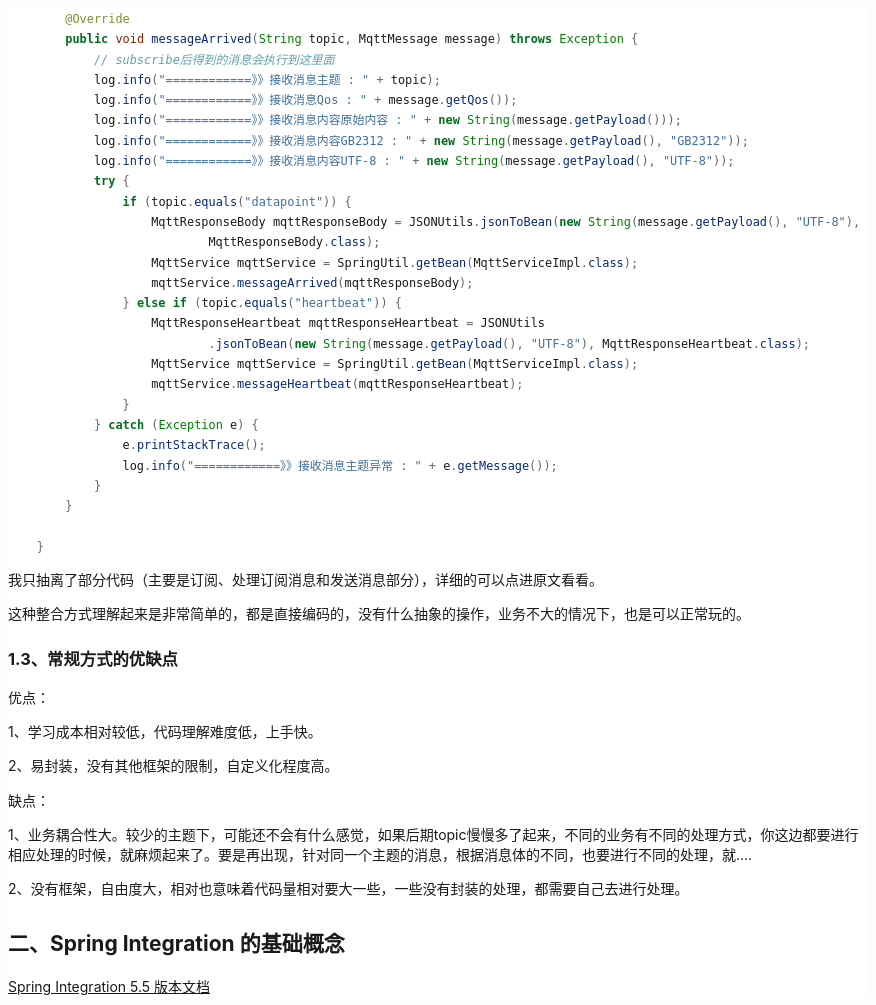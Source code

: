 ```java
        @Override
        public void messageArrived(String topic, MqttMessage message) throws Exception {
            // subscribe后得到的消息会执行到这里面
            log.info("============》》接收消息主题 : " + topic);
            log.info("============》》接收消息Qos : " + message.getQos());
            log.info("============》》接收消息内容原始内容 : " + new String(message.getPayload()));
            log.info("============》》接收消息内容GB2312 : " + new String(message.getPayload(), "GB2312"));
            log.info("============》》接收消息内容UTF-8 : " + new String(message.getPayload(), "UTF-8"));
            try {
                if (topic.equals("datapoint")) {
                    MqttResponseBody mqttResponseBody = JSONUtils.jsonToBean(new String(message.getPayload(), "UTF-8"),
                            MqttResponseBody.class);
                    MqttService mqttService = SpringUtil.getBean(MqttServiceImpl.class);
                    mqttService.messageArrived(mqttResponseBody);
                } else if (topic.equals("heartbeat")) {
                    MqttResponseHeartbeat mqttResponseHeartbeat = JSONUtils
                            .jsonToBean(new String(message.getPayload(), "UTF-8"), MqttResponseHeartbeat.class);
                    MqttService mqttService = SpringUtil.getBean(MqttServiceImpl.class);
                    mqttService.messageHeartbeat(mqttResponseHeartbeat);
                }
            } catch (Exception e) {
                e.printStackTrace();
                log.info("============》》接收消息主题异常 : " + e.getMessage());
            }
        }
     
    }
```
我只抽离了部分代码（主要是订阅、处理订阅消息和发送消息部分），详细的可以点进原文看看。

这种整合方式理解起来是非常简单的，都是直接编码的，没有什么抽象的操作，业务不大的情况下，也是可以正常玩的。

### 1.3、常规方式的优缺点

优点：

1、学习成本相对较低，代码理解难度低，上手快。

2、易封装，没有其他框架的限制，自定义化程度高。

缺点：

1、业务耦合性大。较少的主题下，可能还不会有什么感觉，如果后期topic慢慢多了起来，不同的业务有不同的处理方式，你这边都要进行相应处理的时候，就麻烦起来了。要是再出现，针对同一个主题的消息，根据消息体的不同，也要进行不同的处理，就….

2、没有框架，自由度大，相对也意味着代码量相对要大一些，一些没有封装的处理，都需要自己去进行处理。

## 二、Spring Integration 的基础概念

[Spring Integration 5.5 版本文档](https://docs.spring.io/spring-integration/docs/5.5.18/reference/html/index.html)
